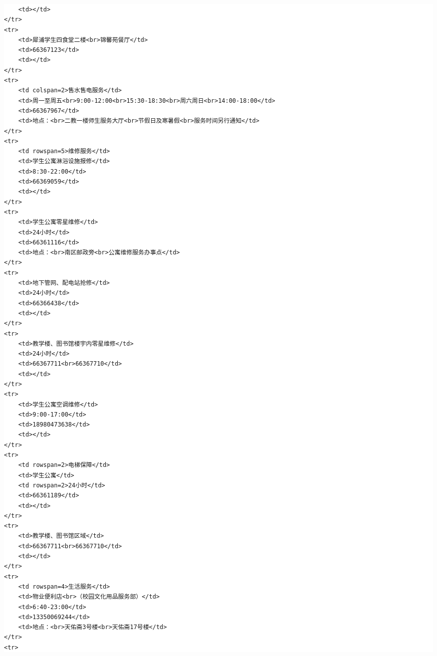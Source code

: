         <td></td>
    </tr>
    <tr>
        <td>犀浦学生四食堂二楼<br>锦馨苑餐厅</td>
        <td>66367123</td>
        <td></td>
    </tr>
    <tr>
        <td colspan=2>售水售电服务</td>
        <td>周一至周五<br>9:00-12:00<br>15:30-18:30<br>周六周日<br>14:00-18:00</td>
        <td>66367967</td>
        <td>地点：<br>二教一楼师生服务大厅<br>节假日及寒暑假<br>服务时间另行通知</td>
    </tr>
    <tr>
        <td rowspan=5>维修服务</td>
        <td>学生公寓淋浴设施报修</td>
        <td>8:30-22:00</td>
        <td>66369059</td>
        <td></td>
    </tr>
    <tr>
        <td>学生公寓零星维修</td>
        <td>24小时</td>
        <td>66361116</td>
        <td>地点：<br>南区邮政旁<br>公寓维修服务办事点</td>
    </tr>
    <tr>
        <td>地下管网、配电站抢修</td>
        <td>24小时</td>
        <td>66366438</td>
        <td></td>
    </tr>
    <tr>
        <td>教学楼、图书馆楼宇内零星维修</td>
        <td>24小时</td>
        <td>66367711<br>66367710</td>
        <td></td>
    </tr>
    <tr>
        <td>学生公寓空调维修</td>
        <td>9:00-17:00</td>
        <td>18980473638</td>
        <td></td>
    </tr>
    <tr>
        <td rowspan=2>电梯保障</td>
        <td>学生公寓</td>
        <td rowspan=2>24小时</td>
        <td>66361189</td>
        <td></td>
    </tr>
    <tr>
        <td>教学楼、图书馆区域</td>
        <td>66367711<br>66367710</td>
        <td></td>
    </tr>
    <tr>
        <td rowspan=4>生活服务</td>
        <td>物业便利店<br>（校园文化用品服务部）</td>
        <td>6:40-23:00</td>
        <td>13350069244</td>
        <td>地点：<br>天佑斋3号楼<br>天佑斋17号楼</td>
    </tr>
    <tr>